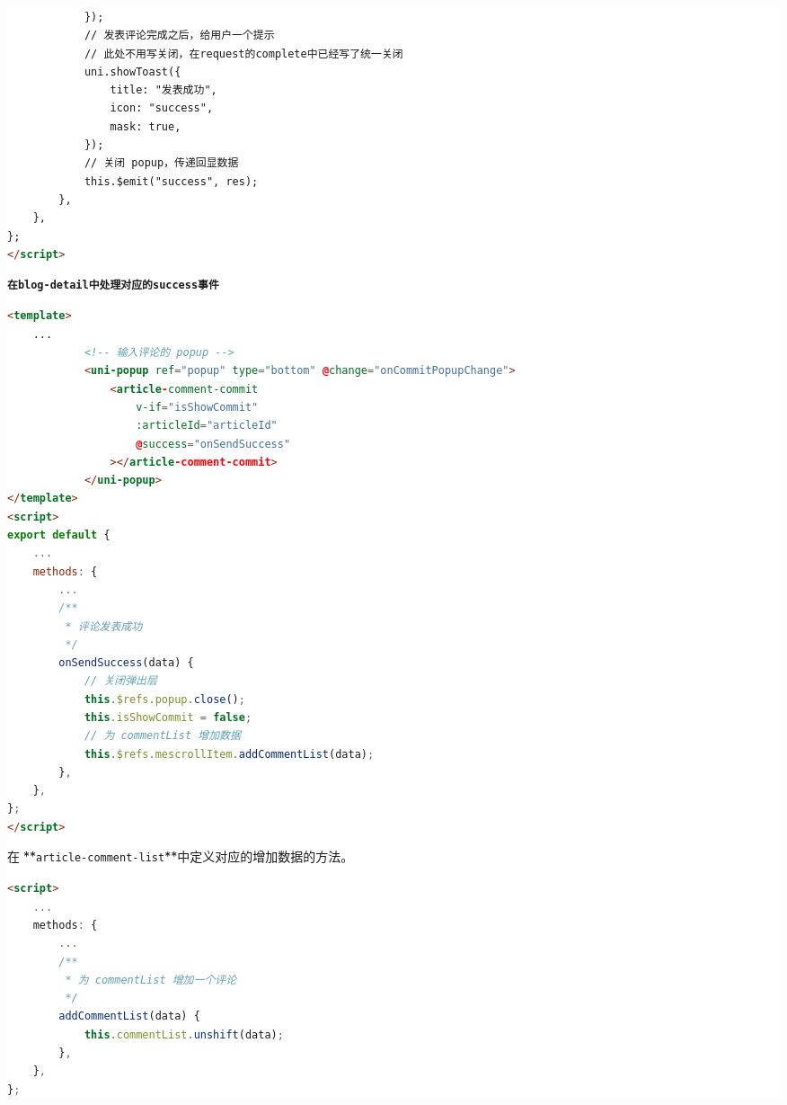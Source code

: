 ```html
			});
			// 发表评论完成之后，给用户一个提示
			// 此处不用写关闭，在request的complete中已经写了统一关闭
			uni.showToast({
				title: "发表成功",
				icon: "success",
				mask: true,
			});
			// 关闭 popup，传递回显数据
			this.$emit("success", res);
		},
	},
};
</script>
```

**`在blog-detail中处理对应的success事件`**

```html
<template>
	...
			<!-- 输入评论的 popup -->
			<uni-popup ref="popup" type="bottom" @change="onCommitPopupChange">
				<article-comment-commit
					v-if="isShowCommit"
					:articleId="articleId"
					@success="onSendSuccess"
				></article-comment-commit>
			</uni-popup>
</template>
<script>
export default {
    ...
	methods: {
        ...
		/**
		 * 评论发表成功
		 */
		onSendSuccess(data) {
			// 关闭弹出层
			this.$refs.popup.close();
			this.isShowCommit = false;
			// 为 commentList 增加数据
			this.$refs.mescrollItem.addCommentList(data);
		},
	},
};
</script>
```

在 **`article-comment-list`**中定义对应的增加数据的方法。

```html
<script>
    ...
	methods: {
        ...
		/**
		 * 为 commentList 增加一个评论
		 */
		addCommentList(data) {
			this.commentList.unshift(data);
		},
	},
};
```